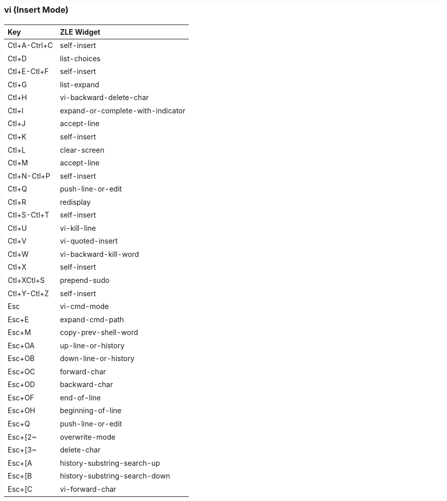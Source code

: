 ### vi (Insert Mode)

| Key           | ZLE Widget                        |
|:--------------| :---------------------------------|
| Ctl+A-Ctrl+C  | self-insert                       |
| Ctl+D         | list-choices                      |
| Ctl+E-Ctl+F   | self-insert                       |
| Ctl+G         | list-expand                       |
| Ctl+H         | vi-backward-delete-char           |
| Ctl+I         | expand-or-complete-with-indicator |
| Ctl+J         | accept-line                       |
| Ctl+K         | self-insert                       |
| Ctl+L         | clear-screen                      |
| Ctl+M         | accept-line                       |
| Ctl+N-Ctl+P   | self-insert                       |
| Ctl+Q         | push-line-or-edit                 |
| Ctl+R         | redisplay                         |
| Ctl+S-Ctl+T   | self-insert                       |
| Ctl+U         | vi-kill-line                      |
| Ctl+V         | vi-quoted-insert                  |
| Ctl+W         | vi-backward-kill-word             |
| Ctl+X         | self-insert                       |
| Ctl+XCtl+S    | prepend-sudo                      |
| Ctl+Y-Ctl+Z   | self-insert                       |
| Esc           | vi-cmd-mode                       |
| Esc+E         | expand-cmd-path                   |
| Esc+M         | copy-prev-shell-word              |
| Esc+OA        | up-line-or-history                |
| Esc+OB        | down-line-or-history              |
| Esc+OC        | forward-char                      |
| Esc+OD        | backward-char                     |
| Esc+OF        | end-of-line                       |
| Esc+OH        | beginning-of-line                 |
| Esc+Q         | push-line-or-edit                 |
| Esc+[2~       | overwrite-mode                    |
| Esc+[3~       | delete-char                       |
| Esc+[A        | history-substring-search-up       |
| Esc+[B        | history-substring-search-down     |
| Esc+[C        | vi-forward-char                   |